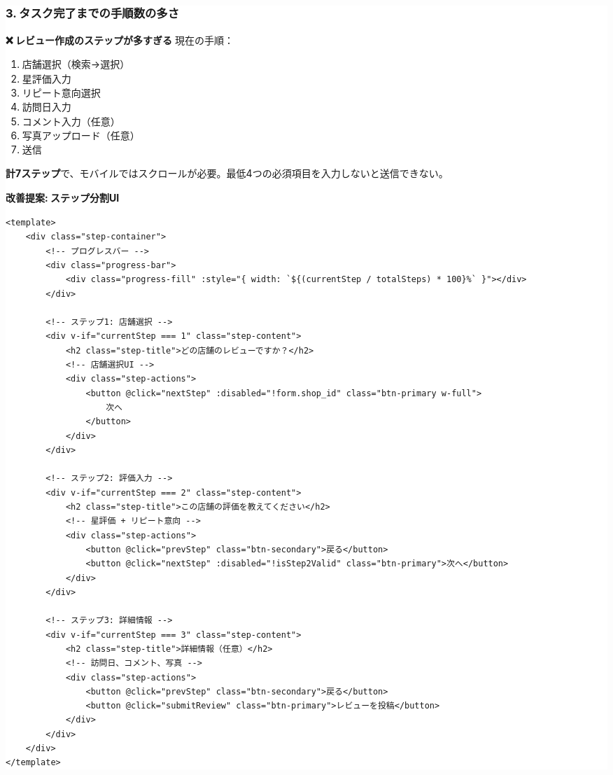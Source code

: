 
### **3. タスク完了までの手順数の多さ**

**❌ レビュー作成のステップが多すぎる**
現在の手順：
1. 店舗選択（検索→選択）
2. 星評価入力
3. リピート意向選択
4. 訪問日入力
5. コメント入力（任意）
6. 写真アップロード（任意）
7. 送信

**計7ステップ**で、モバイルではスクロールが必要。最低4つの必須項目を入力しないと送信できない。

**改善提案: ステップ分割UI**
```vue
<template>
    <div class="step-container">
        <!-- プログレスバー -->
        <div class="progress-bar">
            <div class="progress-fill" :style="{ width: `${(currentStep / totalSteps) * 100}%` }"></div>
        </div>
        
        <!-- ステップ1: 店舗選択 -->
        <div v-if="currentStep === 1" class="step-content">
            <h2 class="step-title">どの店舗のレビューですか？</h2>
            <!-- 店舗選択UI -->
            <div class="step-actions">
                <button @click="nextStep" :disabled="!form.shop_id" class="btn-primary w-full">
                    次へ
                </button>
            </div>
        </div>
        
        <!-- ステップ2: 評価入力 -->
        <div v-if="currentStep === 2" class="step-content">
            <h2 class="step-title">この店舗の評価を教えてください</h2>
            <!-- 星評価 + リピート意向 -->
            <div class="step-actions">
                <button @click="prevStep" class="btn-secondary">戻る</button>
                <button @click="nextStep" :disabled="!isStep2Valid" class="btn-primary">次へ</button>
            </div>
        </div>
        
        <!-- ステップ3: 詳細情報 -->
        <div v-if="currentStep === 3" class="step-content">
            <h2 class="step-title">詳細情報（任意）</h2>
            <!-- 訪問日、コメント、写真 -->
            <div class="step-actions">
                <button @click="prevStep" class="btn-secondary">戻る</button>
                <button @click="submitReview" class="btn-primary">レビューを投稿</button>
            </div>
        </div>
    </div>
</template>
```
